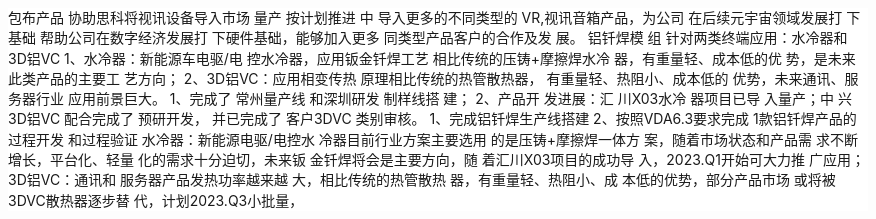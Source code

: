 包布产品
协助思科将视讯设备导入市场
量产
按计划推进
中
导入更多的不同类型的
VR,视讯音箱产品，为公司
在后续元宇宙领域发展打
下基础
帮助公司在数字经济发展打
下硬件基础，能够加入更多
同类型产品客户的合作及发
展。
铝钎焊模
组
针对两类终端应用：水冷器和
3D铝VC
1、水冷器：新能源车电驱/电
控水冷器，应用钣金钎焊工艺
相比传统的压铸+摩擦焊水冷
器，有重量轻、成本低的优
势，是未来此类产品的主要工
艺方向；
2、3D铝VC：应用相变传热
原理相比传统的热管散热器，
有重量轻、热阻小、成本低的
优势，未来通讯、服务器行业
应用前景巨大。
1、完成了
常州量产线
和深圳研发
制样线搭
建；
2、产品开
发进展：汇
川X03水冷
器项目已导
入量产；中
兴3D铝VC
配合完成了
预研开发，
并已完成了
客户3DVC
类别审核。
1、完成铝钎焊生产线搭建
2、按照VDA6.3要求完成
1款铝钎焊产品的过程开发
和过程验证
水冷器：新能源电驱/电控水
冷器目前行业方案主要选用
的是压铸+摩擦焊一体方
案，随着市场状态和产品需
求不断增长，平台化、轻量
化的需求十分迫切，未来钣
金钎焊将会是主要方向，随
着汇川X03项目的成功导
入，2023.Q1开始可大力推
广应用；3D铝VC：通讯和
服务器产品发热功率越来越
大，相比传统的热管散热
器，有重量轻、热阻小、成
本低的优势，部分产品市场
或将被3DVC散热器逐步替
代，计划2023.Q3小批量，